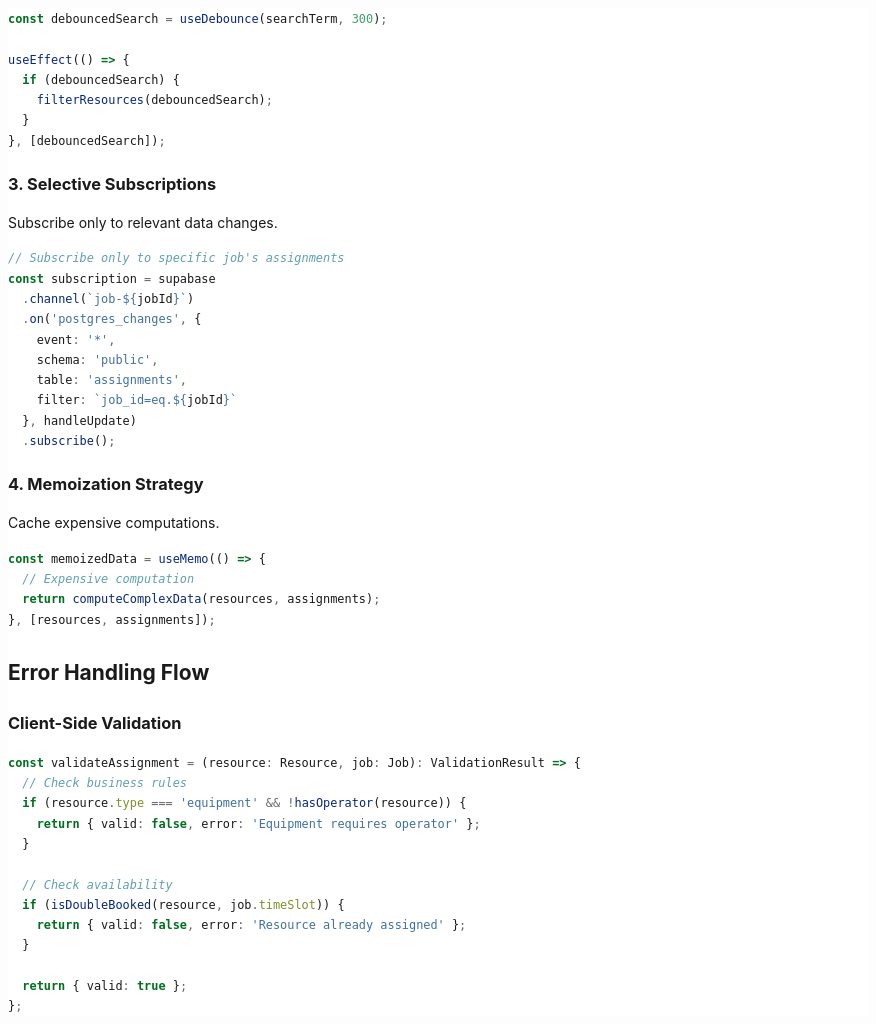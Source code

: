 ```typescript
const debouncedSearch = useDebounce(searchTerm, 300);

useEffect(() => {
  if (debouncedSearch) {
    filterResources(debouncedSearch);
  }
}, [debouncedSearch]);
```

### 3. Selective Subscriptions
Subscribe only to relevant data changes.

```typescript
// Subscribe only to specific job's assignments
const subscription = supabase
  .channel(`job-${jobId}`)
  .on('postgres_changes', {
    event: '*',
    schema: 'public',
    table: 'assignments',
    filter: `job_id=eq.${jobId}`
  }, handleUpdate)
  .subscribe();
```

### 4. Memoization Strategy
Cache expensive computations.

```typescript
const memoizedData = useMemo(() => {
  // Expensive computation
  return computeComplexData(resources, assignments);
}, [resources, assignments]);
```

## Error Handling Flow

### Client-Side Validation
```typescript
const validateAssignment = (resource: Resource, job: Job): ValidationResult => {
  // Check business rules
  if (resource.type === 'equipment' && !hasOperator(resource)) {
    return { valid: false, error: 'Equipment requires operator' };
  }
  
  // Check availability
  if (isDoubleBooked(resource, job.timeSlot)) {
    return { valid: false, error: 'Resource already assigned' };
  }
  
  return { valid: true };
};
```
